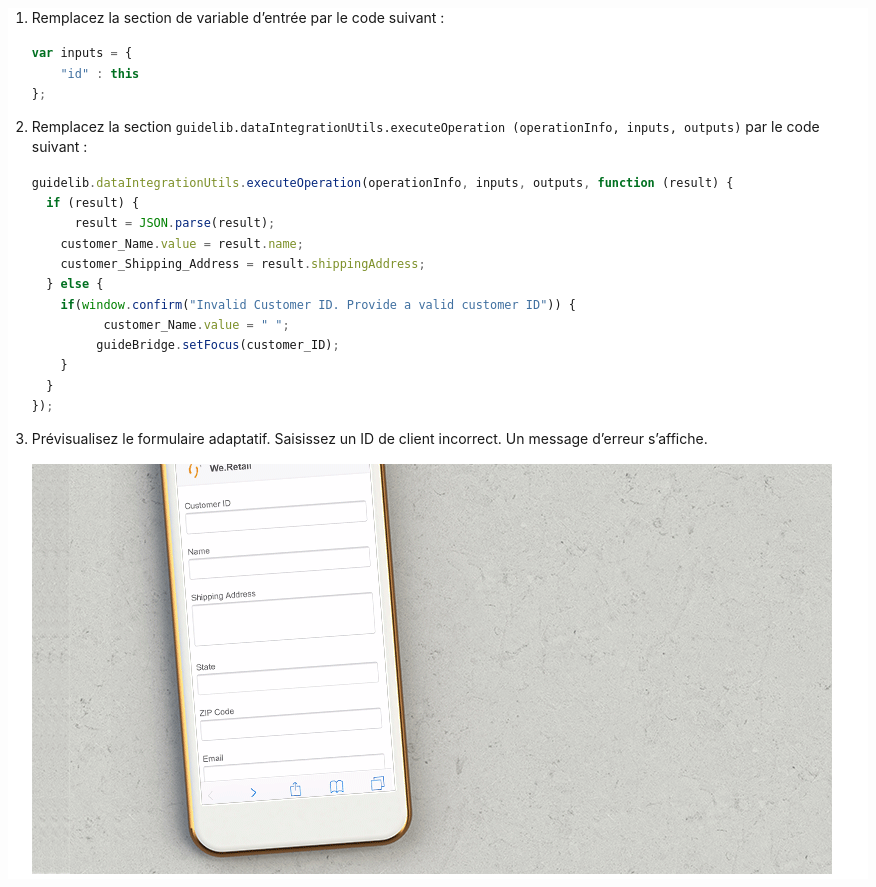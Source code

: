 1. Remplacez la section de variable d’entrée par le code suivant :

   ```javascript
   var inputs = {
       "id" : this
   };
   ```

1. Remplacez la section `guidelib.dataIntegrationUtils.executeOperation (operationInfo, inputs, outputs)` par le code suivant :

   ```javascript
   guidelib.dataIntegrationUtils.executeOperation(operationInfo, inputs, outputs, function (result) {
     if (result) {
         result = JSON.parse(result);
       customer_Name.value = result.name;
       customer_Shipping_Address = result.shippingAddress;
     } else {
       if(window.confirm("Invalid Customer ID. Provide a valid customer ID")) {
             customer_Name.value = " ";
            guideBridge.setFocus(customer_ID);
       }
     }
   });
   ```

1. Prévisualisez le formulaire adaptatif. Saisissez un ID de client incorrect. Un message d’erreur s’affiche.

   ![display-validation-error](assets/display-validation-error.gif)
